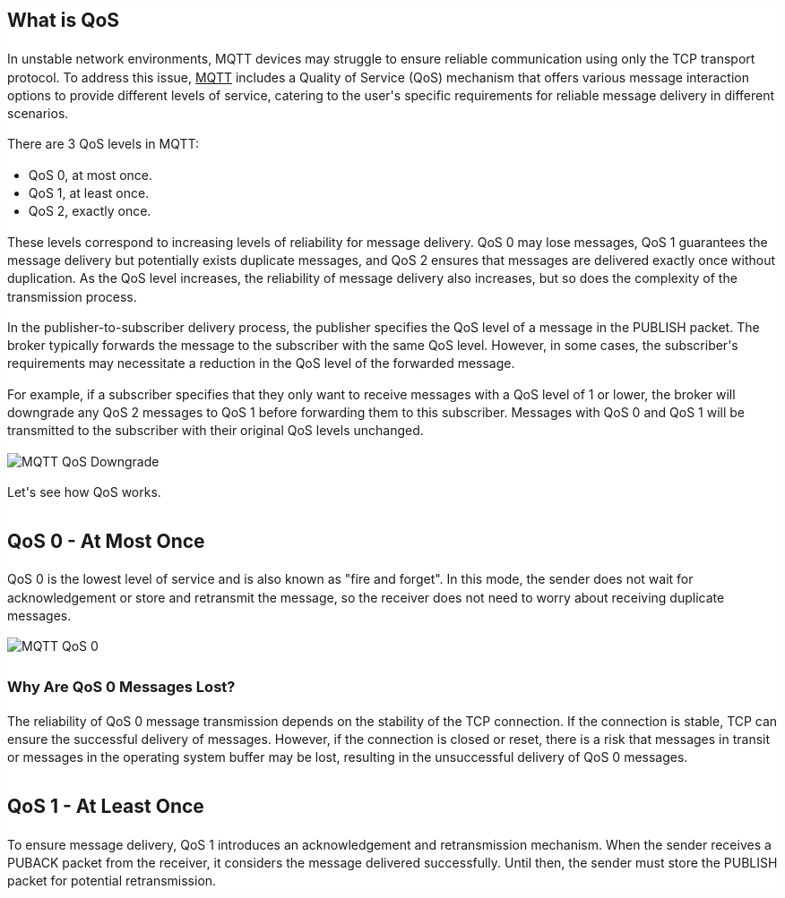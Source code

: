 ## What is QoS

In unstable network environments, MQTT devices may struggle to ensure reliable communication using only the TCP transport protocol. To address this issue, [MQTT](https://www.emqx.com/en/blog/the-easiest-guide-to-getting-started-with-mqtt) includes a Quality of Service (QoS) mechanism that offers various message interaction options to provide different levels of service, catering to the user's specific requirements for reliable message delivery in different scenarios.

There are 3 QoS levels in MQTT:

- QoS 0, at most once.
- QoS 1, at least once.
- QoS 2, exactly once.

These levels correspond to increasing levels of reliability for message delivery. QoS 0 may lose messages, QoS 1 guarantees the message delivery but potentially exists duplicate messages, and QoS 2 ensures that messages are delivered exactly once without duplication. As the QoS level increases, the reliability of message delivery also increases, but so does the complexity of the transmission process.

In the publisher-to-subscriber delivery process, the publisher specifies the QoS level of a message in the PUBLISH packet. The broker typically forwards the message to the subscriber with the same QoS level. However, in some cases, the subscriber's requirements may necessitate a reduction in the QoS level of the forwarded message.

For example, if a subscriber specifies that they only want to receive messages with a QoS level of 1 or lower, the broker will downgrade any QoS 2 messages to QoS 1 before forwarding them to this subscriber. Messages with QoS 0 and QoS 1 will be transmitted to the subscriber with their original QoS levels unchanged.

![MQTT QoS Downgrade](https://assets.emqx.com/images/6a5e702f5621af6974e0785b1bbbdb43.png)

Let's see how QoS works.

## QoS 0 - At Most Once

QoS 0 is the lowest level of service and is also known as "fire and forget". In this mode, the sender does not wait for acknowledgement or store and retransmit the message, so the receiver does not need to worry about receiving duplicate messages.

![MQTT QoS 0](https://assets.emqx.com/images/2c36da33012fac0e6943c7f6f8b5aa7f.png)

### Why Are QoS 0 Messages Lost?

The reliability of QoS 0 message transmission depends on the stability of the TCP connection. If the connection is stable, TCP can ensure the successful delivery of messages. However, if the connection is closed or reset, there is a risk that messages in transit or messages in the operating system buffer may be lost, resulting in the unsuccessful delivery of QoS 0 messages.

## QoS 1 - At Least Once

To ensure message delivery, QoS 1 introduces an acknowledgement and retransmission mechanism. When the sender receives a PUBACK packet from the receiver, it considers the message delivered successfully. Until then, the sender must store the PUBLISH packet for potential retransmission.
